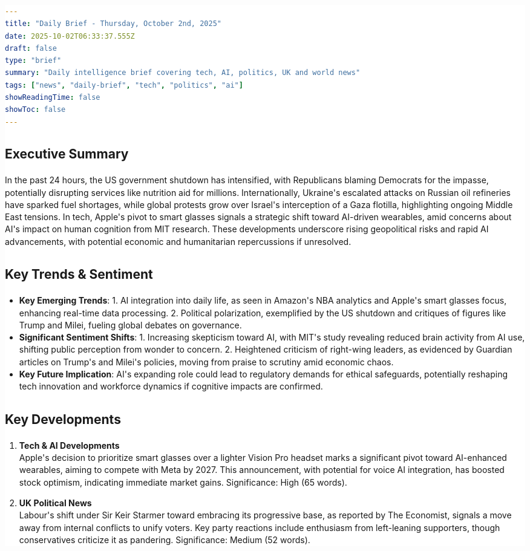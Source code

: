 ```yaml
---
title: "Daily Brief - Thursday, October 2nd, 2025"
date: 2025-10-02T06:33:37.555Z
draft: false
type: "brief"
summary: "Daily intelligence brief covering tech, AI, politics, UK and world news"
tags: ["news", "daily-brief", "tech", "politics", "ai"]
showReadingTime: false
showToc: false
---
```


## Executive Summary

In the past 24 hours, the US government shutdown has intensified, with Republicans blaming Democrats for the impasse, potentially disrupting services like nutrition aid for millions. Internationally, Ukraine's escalated attacks on Russian oil refineries have sparked fuel shortages, while global protests grow over Israel's interception of a Gaza flotilla, highlighting ongoing Middle East tensions. In tech, Apple's pivot to smart glasses signals a strategic shift toward AI-driven wearables, amid concerns about AI's impact on human cognition from MIT research. These developments underscore rising geopolitical risks and rapid AI advancements, with potential economic and humanitarian repercussions if unresolved.

## Key Trends & Sentiment
- **Key Emerging Trends**: 1. AI integration into daily life, as seen in Amazon's NBA analytics and Apple's smart glasses focus, enhancing real-time data processing. 2. Political polarization, exemplified by the US shutdown and critiques of figures like Trump and Milei, fueling global debates on governance.
- **Significant Sentiment Shifts**: 1. Increasing skepticism toward AI, with MIT's study revealing reduced brain activity from AI use, shifting public perception from wonder to concern. 2. Heightened criticism of right-wing leaders, as evidenced by Guardian articles on Trump's and Milei's policies, moving from praise to scrutiny amid economic chaos.
- **Key Future Implication**: AI's expanding role could lead to regulatory demands for ethical safeguards, potentially reshaping tech innovation and workforce dynamics if cognitive impacts are confirmed.

## Key Developments
1. **Tech & AI Developments**  
   Apple's decision to prioritize smart glasses over a lighter Vision Pro headset marks a significant pivot toward AI-enhanced wearables, aiming to compete with Meta by 2027. This announcement, with potential for voice AI integration, has boosted stock optimism, indicating immediate market gains. Significance: High (65 words).

2. **UK Political News**  
   Labour's shift under Sir Keir Starmer toward embracing its progressive base, as reported by The Economist, signals a move away from internal conflicts to unify voters. Key party reactions include enthusiasm from left-leaning supporters, though conservatives criticize it as pandering. Significance: Medium (52 words).
